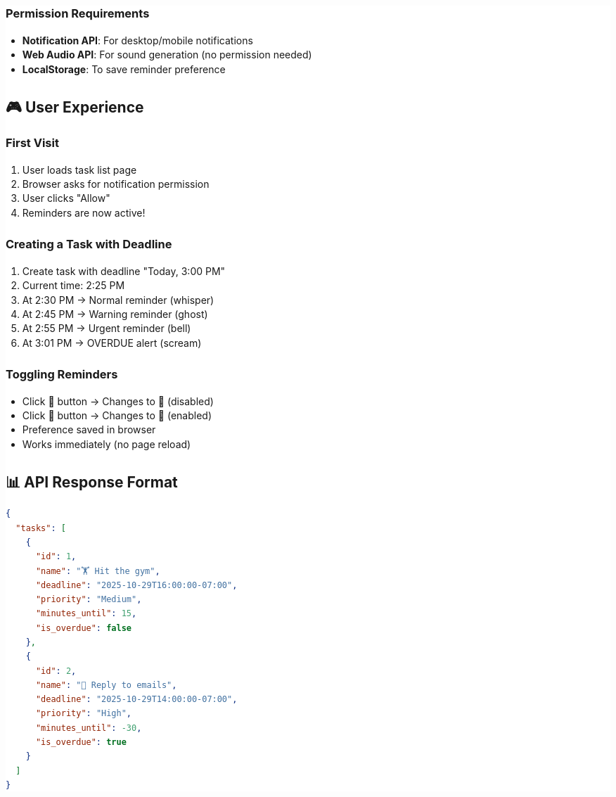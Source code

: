 ### Permission Requirements

- **Notification API**: For desktop/mobile notifications
- **Web Audio API**: For sound generation (no permission needed)
- **LocalStorage**: To save reminder preference

## 🎮 User Experience

### First Visit
1. User loads task list page
2. Browser asks for notification permission
3. User clicks "Allow"
4. Reminders are now active!

### Creating a Task with Deadline
1. Create task with deadline "Today, 3:00 PM"
2. Current time: 2:25 PM
3. At 2:30 PM → Normal reminder (whisper)
4. At 2:45 PM → Warning reminder (ghost)
5. At 2:55 PM → Urgent reminder (bell)
6. At 3:01 PM → OVERDUE alert (scream)

### Toggling Reminders
- Click 🔔 button → Changes to 🔕 (disabled)
- Click 🔕 button → Changes to 🔔 (enabled)
- Preference saved in browser
- Works immediately (no page reload)

## 📊 API Response Format

```json
{
  "tasks": [
    {
      "id": 1,
      "name": "🏋️ Hit the gym",
      "deadline": "2025-10-29T16:00:00-07:00",
      "priority": "Medium",
      "minutes_until": 15,
      "is_overdue": false
    },
    {
      "id": 2,
      "name": "📧 Reply to emails",
      "deadline": "2025-10-29T14:00:00-07:00",
      "priority": "High",
      "minutes_until": -30,
      "is_overdue": true
    }
  ]
}
```

